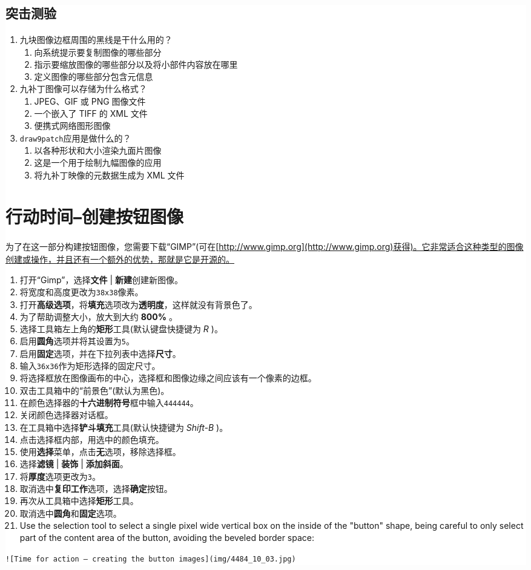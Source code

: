 ## 突击测验

1.  九块图像边框周围的黑线是干什么用的？
    1.  向系统提示要复制图像的哪些部分
    2.  指示要缩放图像的哪些部分以及将小部件内容放在哪里
    3.  定义图像的哪些部分包含元信息
2.  九补丁图像可以存储为什么格式？
    1.  JPEG、GIF 或 PNG 图像文件
    2.  一个嵌入了 TIFF 的 XML 文件
    3.  便携式网络图形图像
3.  `draw9patch`应用是做什么的？
    1.  以各种形状和大小渲染九面片图像
    2.  这是一个用于绘制九幅图像的应用
    3.  将九补丁映像的元数据生成为 XML 文件

# 行动时间–创建按钮图像

为了在这一部分构建按钮图像，您需要下载“GIMP”(可在[http://www.gimp.org](http://www.gimp.org)获得)。它非常适合这种类型的图像创建或操作，并且还有一个额外的优势，那就是它是开源的。

1.  打开“Gimp”，选择**文件** | **新建**创建新图像。
2.  将宽度和高度更改为`38x38`像素。
3.  打开**高级选项**，将**填充**选项改为**透明度**，这样就没有背景色了。
4.  为了帮助调整大小，放大到大约 **800%** 。
5.  选择工具箱左上角的**矩形**工具(默认键盘快捷键为 *R* )。
6.  启用**圆角**选项并将其设置为`5`。
7.  启用**固定**选项，并在下拉列表中选择**尺寸**。
8.  输入`36x36`作为矩形选择的固定尺寸。
9.  将选择框放在图像画布的中心，选择框和图像边缘之间应该有一个像素的边框。
10.  双击工具箱中的“前景色”(默认为黑色)。
11.  在颜色选择器的**十六进制符号**框中输入`444444`。
12.  关闭颜色选择器对话框。
13.  在工具箱中选择**铲斗填充**工具(默认快捷键为 *Shift-B* )。
14.  点击选择框内部，用选中的颜色填充。
15.  使用**选择**菜单，点击**无**选项，移除选择框。
16.  选择**滤镜** | **装饰** | **添加斜面**。
17.  将**厚度**选项更改为`3`。
18.  取消选中**复印工作**选项，选择**确定**按钮。
19.  再次从工具箱中选择**矩形**工具。
20.  取消选中**圆角**和**固定**选项。
21.  Use the selection tool to select a single pixel wide vertical box on the inside of the "button" shape, being careful to only select part of the content area of the button, avoiding the beveled border space:

    ![Time for action – creating the button images](img/4484_10_03.jpg)
